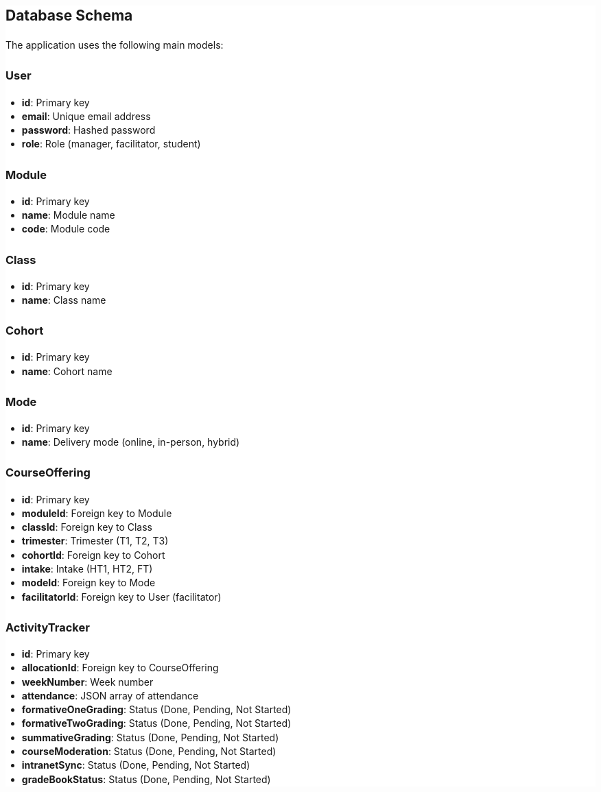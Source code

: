 ## Database Schema

The application uses the following main models:

### User

- **id**: Primary key
- **email**: Unique email address
- **password**: Hashed password
- **role**: Role (manager, facilitator, student)

### Module

- **id**: Primary key
- **name**: Module name
- **code**: Module code

### Class

- **id**: Primary key
- **name**: Class name

### Cohort

- **id**: Primary key
- **name**: Cohort name

### Mode

- **id**: Primary key
- **name**: Delivery mode (online, in-person, hybrid)

### CourseOffering

- **id**: Primary key
- **moduleId**: Foreign key to Module
- **classId**: Foreign key to Class
- **trimester**: Trimester (T1, T2, T3)
- **cohortId**: Foreign key to Cohort
- **intake**: Intake (HT1, HT2, FT)
- **modeId**: Foreign key to Mode
- **facilitatorId**: Foreign key to User (facilitator)

### ActivityTracker

- **id**: Primary key
- **allocationId**: Foreign key to CourseOffering
- **weekNumber**: Week number
- **attendance**: JSON array of attendance
- **formativeOneGrading**: Status (Done, Pending, Not Started)
- **formativeTwoGrading**: Status (Done, Pending, Not Started)
- **summativeGrading**: Status (Done, Pending, Not Started)
- **courseModeration**: Status (Done, Pending, Not Started)
- **intranetSync**: Status (Done, Pending, Not Started)
- **gradeBookStatus**: Status (Done, Pending, Not Started)
